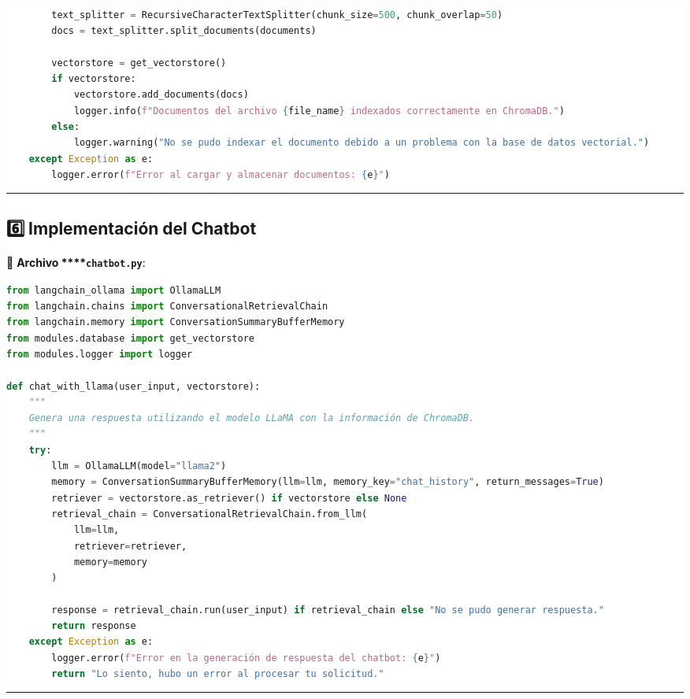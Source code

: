 ```python
        text_splitter = RecursiveCharacterTextSplitter(chunk_size=500, chunk_overlap=50)
        docs = text_splitter.split_documents(documents)
        
        vectorstore = get_vectorstore()
        if vectorstore:
            vectorstore.add_documents(docs)
            logger.info(f"Documentos del archivo {file_name} indexados correctamente en ChromaDB.")
        else:
            logger.warning("No se pudo indexar el documento debido a un problema con la base de datos vectorial.")
    except Exception as e:
        logger.error(f"Error al cargar y almacenar documentos: {e}")
```

---

## **6️⃣ Implementación del Chatbot**

📍 **Archivo ****`chatbot.py`**:

```python
from langchain_ollama import OllamaLLM
from langchain.chains import ConversationalRetrievalChain
from langchain.memory import ConversationSummaryBufferMemory
from modules.database import get_vectorstore
from modules.logger import logger

def chat_with_llama(user_input, vectorstore):
    """
    Genera una respuesta utilizando el modelo LLaMA con la información de ChromaDB.
    """
    try:
        llm = OllamaLLM(model="llama2")
        memory = ConversationSummaryBufferMemory(llm=llm, memory_key="chat_history", return_messages=True)
        retriever = vectorstore.as_retriever() if vectorstore else None
        retrieval_chain = ConversationalRetrievalChain.from_llm(
            llm=llm,
            retriever=retriever,
            memory=memory
        )
        
        response = retrieval_chain.run(user_input) if retrieval_chain else "No se pudo generar respuesta."
        return response
    except Exception as e:
        logger.error(f"Error en la generación de respuesta del chatbot: {e}")
        return "Lo siento, hubo un error al procesar tu solicitud."
```

---
